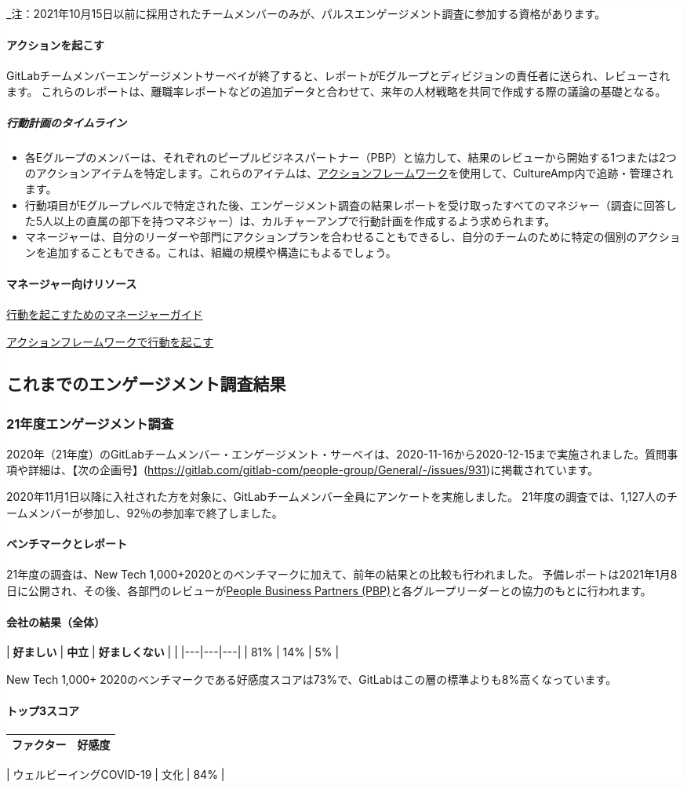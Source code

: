 _注：2021年10月15日以前に採用されたチームメンバーのみが、パルスエンゲージメント調査に参加する資格があります。

#### アクションを起こす
GitLabチームメンバーエンゲージメントサーベイが終了すると、レポートがEグループとディビジョンの責任者に送られ、レビューされます。 これらのレポートは、離職率レポートなどの追加データと合わせて、来年の人材戦略を共同で作成する際の議論の基礎となる。

##### 行動計画のタイムライン

* 各Eグループのメンバーは、それぞれのピープルビジネスパートナー（PBP）と協力して、結果のレビューから開始する1つまたは2つのアクションアイテムを特定します。これらのアイテムは、[アクションフレームワーク](https://academy.cultureamp.com/hc/en-us/articles/115005387945-Take-action-with-action-framework)を使用して、CultureAmp内で追跡・管理されます。
* 行動項目がEグループレベルで特定された後、エンゲージメント調査の結果レポートを受け取ったすべてのマネジャー（調査に回答した5人以上の直属の部下を持つマネジャー）は、カルチャーアンプで行動計画を作成するよう求められます。 
* マネージャーは、自分のリーダーや部門にアクションプランを合わせることもできるし、自分のチームのために特定の個別のアクションを追加することもできる。これは、組織の規模や構造にもよるでしょう。


#### マネージャー向けリソース

[行動を起こすためのマネージャーガイド](https://academy.cultureamp.com/hc/en-us/articles/207302419-Manager-s-guide-to-taking-action-on-Engagement-survey-results)

[アクションフレームワークで行動を起こす](https://academy.cultureamp.com/hc/en-us/articles/115005387945-Take-action-with-action-framework)


## これまでのエンゲージメント調査結果 

### 21年度エンゲージメント調査
2020年（21年度）のGitLabチームメンバー・エンゲージメント・サーベイは、2020-11-16から2020-12-15まで実施されました。質問事項や詳細は、【次の企画号】(https://gitlab.com/gitlab-com/people-group/General/-/issues/931)に掲載されています。

2020年11月1日以降に入社された方を対象に、GitLabチームメンバー全員にアンケートを実施しました。 21年度の調査では、1,127人のチームメンバーが参加し、92％の参加率で終了しました。


#### ベンチマークとレポート
21年度の調査は、New Tech 1,000+2020とのベンチマークに加えて、前年の結果との比較も行われました。 予備レポートは2021年1月8日に公開され、その後、各部門のレビューが[People Business Partners (PBP)](https://about.gitlab.com/job-families/people-ops/people-business-partner/)と各グループリーダーとの協力のもとに行われます。

#### 会社の結果（全体）

| **好ましい** | **中立** | **好ましくない** | |
|---|---|---|
| 81% | 14% | 5% |

New Tech 1,000+ 2020のベンチマークである好感度スコアは73%で、GitLabはこの層の標準よりも8%高くなっています。

#### トップ3スコア

| **ファクター** | **好感度** |
| --- | --- | 
 
| ウェルビーイングCOVID-19 
| 文化 | 84% | 
